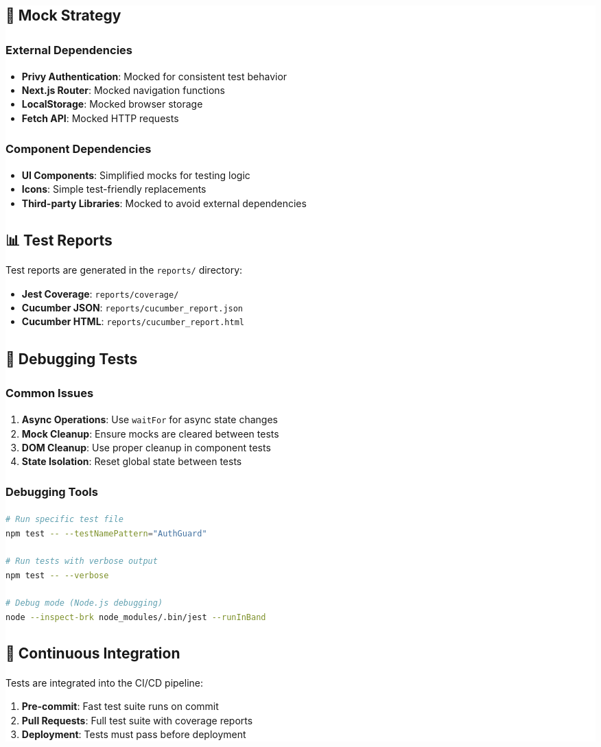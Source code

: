 ## 🔧 Mock Strategy

### External Dependencies

- **Privy Authentication**: Mocked for consistent test behavior
- **Next.js Router**: Mocked navigation functions
- **LocalStorage**: Mocked browser storage
- **Fetch API**: Mocked HTTP requests

### Component Dependencies

- **UI Components**: Simplified mocks for testing logic
- **Icons**: Simple test-friendly replacements
- **Third-party Libraries**: Mocked to avoid external dependencies

## 📊 Test Reports

Test reports are generated in the `reports/` directory:

- **Jest Coverage**: `reports/coverage/`
- **Cucumber JSON**: `reports/cucumber_report.json`
- **Cucumber HTML**: `reports/cucumber_report.html`

## 🐛 Debugging Tests

### Common Issues

1. **Async Operations**: Use `waitFor` for async state changes
2. **Mock Cleanup**: Ensure mocks are cleared between tests
3. **DOM Cleanup**: Use proper cleanup in component tests
4. **State Isolation**: Reset global state between tests

### Debugging Tools

```bash
# Run specific test file
npm test -- --testNamePattern="AuthGuard"

# Run tests with verbose output
npm test -- --verbose

# Debug mode (Node.js debugging)
node --inspect-brk node_modules/.bin/jest --runInBand
```

## 🔄 Continuous Integration

Tests are integrated into the CI/CD pipeline:

1. **Pre-commit**: Fast test suite runs on commit
2. **Pull Requests**: Full test suite with coverage reports
3. **Deployment**: Tests must pass before deployment
